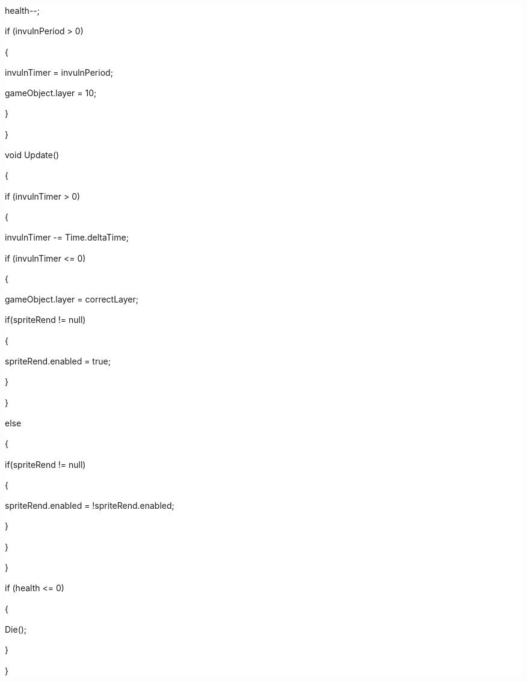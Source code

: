 health--;

if (invulnPeriod &gt; 0)

{

invulnTimer = invulnPeriod;

gameObject.layer = 10;

}

}

void Update()

{

if (invulnTimer &gt; 0)

{

invulnTimer -= Time.deltaTime;

if (invulnTimer &lt;= 0)

{

gameObject.layer = correctLayer;

if(spriteRend != null)

{

spriteRend.enabled = true;

}

}

else

{

if(spriteRend != null)

{

spriteRend.enabled = !spriteRend.enabled;

}

}

}

if (health &lt;= 0)

{

Die();

}

}
